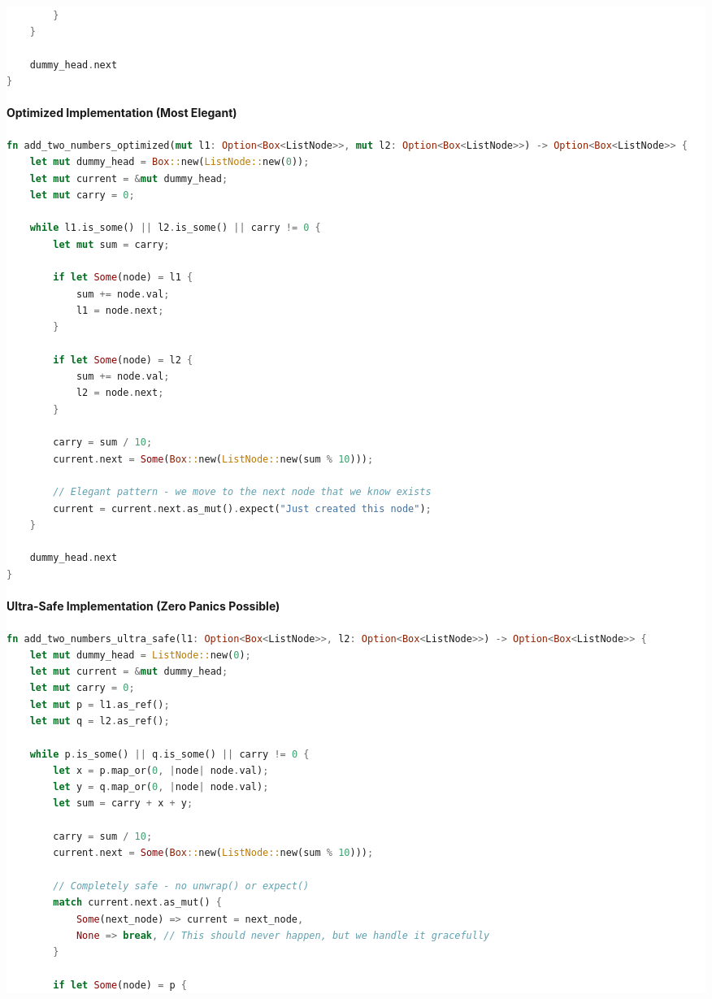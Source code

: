 ```rust
        }
    }
    
    dummy_head.next
}
```

#### Optimized Implementation (Most Elegant)
```rust
fn add_two_numbers_optimized(mut l1: Option<Box<ListNode>>, mut l2: Option<Box<ListNode>>) -> Option<Box<ListNode>> {
    let mut dummy_head = Box::new(ListNode::new(0));
    let mut current = &mut dummy_head;
    let mut carry = 0;
    
    while l1.is_some() || l2.is_some() || carry != 0 {
        let mut sum = carry;
        
        if let Some(node) = l1 {
            sum += node.val;
            l1 = node.next;
        }
        
        if let Some(node) = l2 {
            sum += node.val;
            l2 = node.next;
        }
        
        carry = sum / 10;
        current.next = Some(Box::new(ListNode::new(sum % 10)));
        
        // Elegant pattern - we move to the next node that we know exists
        current = current.next.as_mut().expect("Just created this node");
    }
    
    dummy_head.next
}
```

#### Ultra-Safe Implementation (Zero Panics Possible)
```rust
fn add_two_numbers_ultra_safe(l1: Option<Box<ListNode>>, l2: Option<Box<ListNode>>) -> Option<Box<ListNode>> {
    let mut dummy_head = ListNode::new(0);
    let mut current = &mut dummy_head;
    let mut carry = 0;
    let mut p = l1.as_ref();
    let mut q = l2.as_ref();
    
    while p.is_some() || q.is_some() || carry != 0 {
        let x = p.map_or(0, |node| node.val);
        let y = q.map_or(0, |node| node.val);
        let sum = carry + x + y;
        
        carry = sum / 10;
        current.next = Some(Box::new(ListNode::new(sum % 10)));
        
        // Completely safe - no unwrap() or expect()
        match current.next.as_mut() {
            Some(next_node) => current = next_node,
            None => break, // This should never happen, but we handle it gracefully
        }
        
        if let Some(node) = p {
```